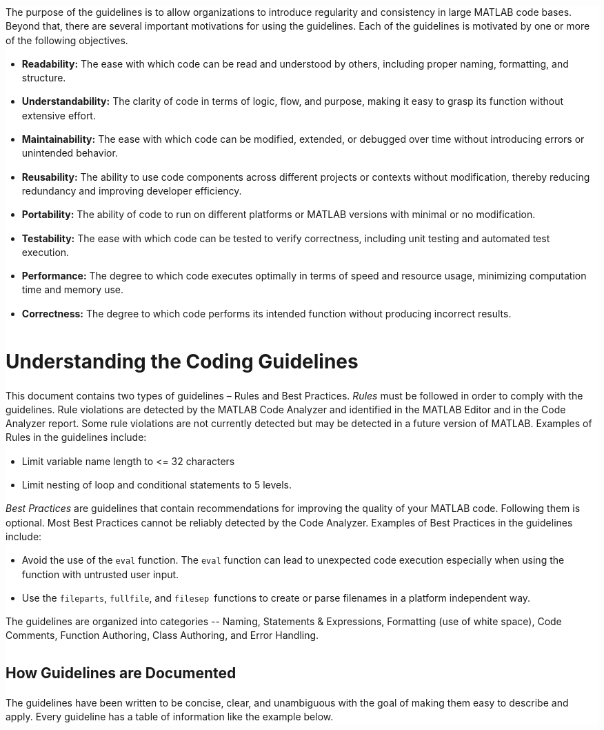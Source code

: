 The purpose of the guidelines is to allow organizations to introduce regularity and consistency in large MATLAB code bases. Beyond that, there are several important motivations for using the guidelines. Each of the guidelines is motivated by one or more of the following objectives.

- **Readability:** The ease with which code can be read and understood by others, including proper naming, formatting, and structure.

- **Understandability:** The clarity of code in terms of logic, flow, and purpose, making it easy to grasp its function without extensive effort.

- **Maintainability:** The ease with which code can be modified, extended, or debugged over time without introducing errors or unintended behavior.

- **Reusability:** The ability to use code components across different projects or contexts without modification, thereby reducing redundancy and improving developer efficiency.

- **Portability:** The ability of code to run on different platforms or MATLAB versions with minimal or no modification.

- **Testability:** The ease with which code can be tested to verify correctness, including unit testing and automated test execution.

- **Performance:** The degree to which code executes optimally in terms of speed and resource usage, minimizing computation time and memory use.

- **Correctness:** The degree to which code performs its intended function without producing incorrect results.

# Understanding the Coding Guidelines

This document contains two types of guidelines – Rules and Best Practices.  *Rules* must be followed in order to comply with the guidelines. Rule violations are detected by the MATLAB Code Analyzer and identified in the MATLAB Editor and in the Code Analyzer report. Some rule violations are not currently detected but may be detected in a future version of MATLAB. Examples of Rules in the guidelines include:

- Limit variable name length to <= 32 characters

- Limit nesting of loop and conditional statements to 5 levels.

*Best Practices* are guidelines that contain recommendations for improving the quality of your MATLAB code. Following them is optional. Most Best Practices cannot be reliably detected by the Code Analyzer. Examples of Best Practices in the guidelines include:

- Avoid the use of the `eval` function. The `eval` function can lead to unexpected code execution especially when using the function with untrusted user input.

- Use the `fileparts`, `fullfile`, and `filesep `functions to create or parse filenames in a platform independent way.

The guidelines are organized into categories -- Naming, Statements & Expressions, Formatting (use of white space), Code Comments, Function Authoring, Class Authoring, and Error Handling.

## How Guidelines are Documented

The guidelines have been written to be concise, clear, and unambiguous with the goal of making them easy to describe and apply. Every guideline has a table of information like the example below.
